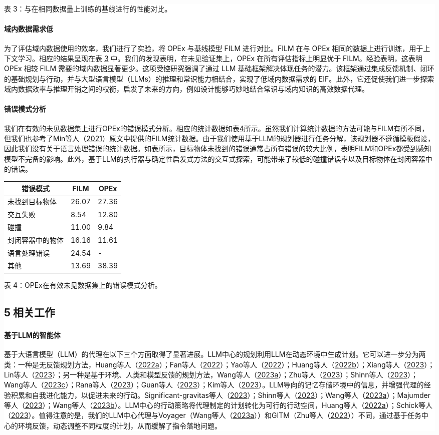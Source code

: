 表 3：与在相同数据量上训练的基线进行的性能对比。

#### 域内数据需求低

为了评估域内数据使用的效率，我们进行了实验，将 OPEx 与基线模型 FILM 进行对比。FILM 在与 OPEx 相同的数据上进行训练，用于上下文学习。相应的结果呈现在表 [3](https://arxiv.org/html/2403.03017v1#S4.T3 "表 3 ‣ 先验知识的影响 ‣ 4.3 消融研究与分析 ‣ 4 实验与讨论 ‣ OPEx：基于组成的 LLM 中心体代理分析") 中。我们的发现表明，在未见验证集上，OPEx 在所有评估指标上明显优于 FILM。经验表明，这表明 OPEx 相较 FILM 需要的域内数据显著更少。这项受控研究强调了通过 LLM 基础框架解决体现任务的潜力。该框架通过集成反馈机制、闭环的基础规划与行动，并与大型语言模型（LLMs）的推理和常识能力相结合，实现了低域内数据需求的 EIF。此外，它还促使我们进一步探索域内数据效率与推理开销之间的权衡，启发了未来的方向，例如设计能够巧妙地结合常识与域内知识的高效数据代理。

#### 错误模式分析

我们在有效的未见数据集上进行OPEx的错误模式分析。相应的统计数据如表[4](https://arxiv.org/html/2403.03017v1#S4.T4 "Table 4 ‣ Error mode analysis ‣ 4.3 Ablation Study and Analysis ‣ 4 Experiments and Discussion ‣ OPEx: A Component-Wise Analysis of LLM-Centric Agents in Embodied Instruction Following")所示。虽然我们计算统计数据的方法可能与FILM有所不同，但我们也参考了Min等人（[2021](https://arxiv.org/html/2403.03017v1#bib.bib21)）原文中提供的FILM统计数据。由于我们使用基于LLM的规划器进行任务分解，该规划器不遵循模板假设，因此我们没有关于语言处理错误的统计数据。如表所示，目标物体未找到的错误通常占所有错误的较大比例，表明FILM和OPEx都受到感知模型不完备的影响。此外，基于LLM的执行器与确定性启发式方法的交互式探索，可能带来了较低的碰撞错误率以及目标物体在封闭容器中的错误。

| 错误模式 | FILM | OPEx |
| --- | --- | --- |
| 未找到目标物体 | 26.07 | 27.36 |
| 交互失败 | 8.54 | 12.80 |
| 碰撞 | 11.00 | 9.84 |
| 封闭容器中的物体 | 16.16 | 11.61 |
| 语言处理错误 | 24.54 | - |
| 其他 | 13.69 | 38.39 |

表 4：OPEx在有效未见数据集上的错误模式分析。

## 5 相关工作

#### 基于LLM的智能体

基于大语言模型（LLM）的代理在以下三个方面取得了显著进展。LLM中心的规划利用LLM在动态环境中生成计划。它可以进一步分为两类：一种是无反馈规划方法，Huang等人（[2022a](https://arxiv.org/html/2403.03017v1#bib.bib11)）；Fan等人（[2022](https://arxiv.org/html/2403.03017v1#bib.bib8)）；Yao等人（[2022](https://arxiv.org/html/2403.03017v1#bib.bib46)）；Huang等人（[2022b](https://arxiv.org/html/2403.03017v1#bib.bib12)）；Xiang等人（[2023](https://arxiv.org/html/2403.03017v1#bib.bib45)）；Lin等人（[2023](https://arxiv.org/html/2403.03017v1#bib.bib16)）；另一种是基于环境、人类和模型反馈的规划方法，Wang等人（[2023a](https://arxiv.org/html/2403.03017v1#bib.bib40)）；Zhu等人（[2023](https://arxiv.org/html/2403.03017v1#bib.bib47)）；Shinn等人（[2023](https://arxiv.org/html/2403.03017v1#bib.bib32)）；Wang等人（[2023c](https://arxiv.org/html/2403.03017v1#bib.bib42)）；Rana等人（[2023](https://arxiv.org/html/2403.03017v1#bib.bib27)）；Guan等人（[2023](https://arxiv.org/html/2403.03017v1#bib.bib9)）；Kim等人（[2023](https://arxiv.org/html/2403.03017v1#bib.bib14)）。LLM导向的记忆存储环境中的信息，并增强代理的经验积累和自我进化能力，以促进未来的行动。Significant-gravitas等人（[2023](https://arxiv.org/html/2403.03017v1#bib.bib35)）；Shinn等人（[2023](https://arxiv.org/html/2403.03017v1#bib.bib32)）；Wang等人（[2023a](https://arxiv.org/html/2403.03017v1#bib.bib40)）；Majumder等人（[2023](https://arxiv.org/html/2403.03017v1#bib.bib20)）；Wang等人（[2023b](https://arxiv.org/html/2403.03017v1#bib.bib41)）。LLM中心的行动策略将代理制定的计划转化为可行的行动空间，Huang等人（[2022a](https://arxiv.org/html/2403.03017v1#bib.bib11)）；Schick等人（[2023](https://arxiv.org/html/2403.03017v1#bib.bib29)）。值得注意的是，我们的LLM中心代理与Voyager（Wang等人（[2023a](https://arxiv.org/html/2403.03017v1#bib.bib40)））和GITM（Zhu等人（[2023](https://arxiv.org/html/2403.03017v1#bib.bib47)））不同，通过基于任务中心的环境反馈，动态调整不同粒度的计划，从而缓解了指令落地问题。
